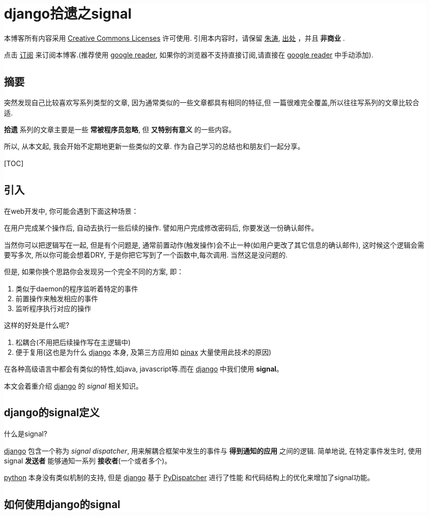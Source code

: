 # django拾遗之signal

本博客所有内容采用 [Creative Commons Licenses](http://creativecommons.org/about/licenses/meet-the-licenses) 许可使用. 引用本内容时，请保留 [朱涛](http://sites.google.com/site/towerjoo), [出处](http://www.cnblogs.com/mindsbook) ，并且 **非商业** .

点击 [订阅](http://feed.feedsky.com/MindsbookTowerJoo) 来订阅本博客.(推荐使用 [google reader](http://reader.google.com/), 如果你的浏览器不支持直接订阅,请直接在 [google reader](http://reader.google.com/) 中手动添加).

## 摘要

突然发现自己比较喜欢写系列类型的文章, 因为通常类似的一些文章都具有相同的特征,但 一篇很难完全覆盖,所以往往写系列的文章比较合适.

**拾遗** 系列的文章主要是一些 **常被程序员忽略**, 但 **又特别有意义** 的一些内容。

所以, 从本文起, 我会开始不定期地更新一些类似的文章. 作为自己学习的总结也和朋友们一起分享。

[TOC]

## 引入

在web开发中, 你可能会遇到下面这种场景：

在用户完成某个操作后, 自动去执行一些后续的操作. 譬如用户完成修改密码后,
你要发送一份确认邮件。

当然你可以把逻辑写在一起, 但是有个问题是, 通常前置动作(触发操作)会不止一种(如用户更改了其它信息的确认邮件), 这时候这个逻辑会需要写多次, 所以你可能会想着DRY, 于是你把它写到了一个函数中,每次调用. 当然这是没问题的.

但是, 如果你换个思路你会发现另一个完全不同的方案, 即：

1.  类似于daemon的程序监听着特定的事件
2.  前置操作来触发相应的事件
3.  监听程序执行对应的操作

这样的好处是什么呢?

1.  松耦合(不用把后续操作写在主逻辑中)
2.  便于复用(这也是为什么 [django](http://djangoproject.com/) 本身, 及第三方应用如 [pinax](http://pinaxproject.com/) 大量使用此技术的原因)

在各种高级语言中都会有类似的特性,如java, javascript等.而在 [django](http://djangoproject.com/) 中我们使用 **signal**。

本文会着重介绍 [django](http://djangoproject.com/) 的 _signal_ 相关知识。

## django的signal定义

什么是signal?

[django](http://djangoproject.com/) 包含一个称为 _signal dispatcher_, 用来解耦合框架中发生的事件与 **得到通知的应用** 之间的逻辑. 简单地说, 在特定事件发生时, 使用signal **发送者** 能够通知一系列 **接收者**(一个或者多个)。

[python](http://python.org/) 本身没有类似机制的支持, 但是 [django](http://djangoproject.com/) 基于 [PyDispatcher](http://pydispatcher.sourceforge.net/) 进行了性能 和代码结构上的优化来增加了signal功能。

## 如何使用django的signal
